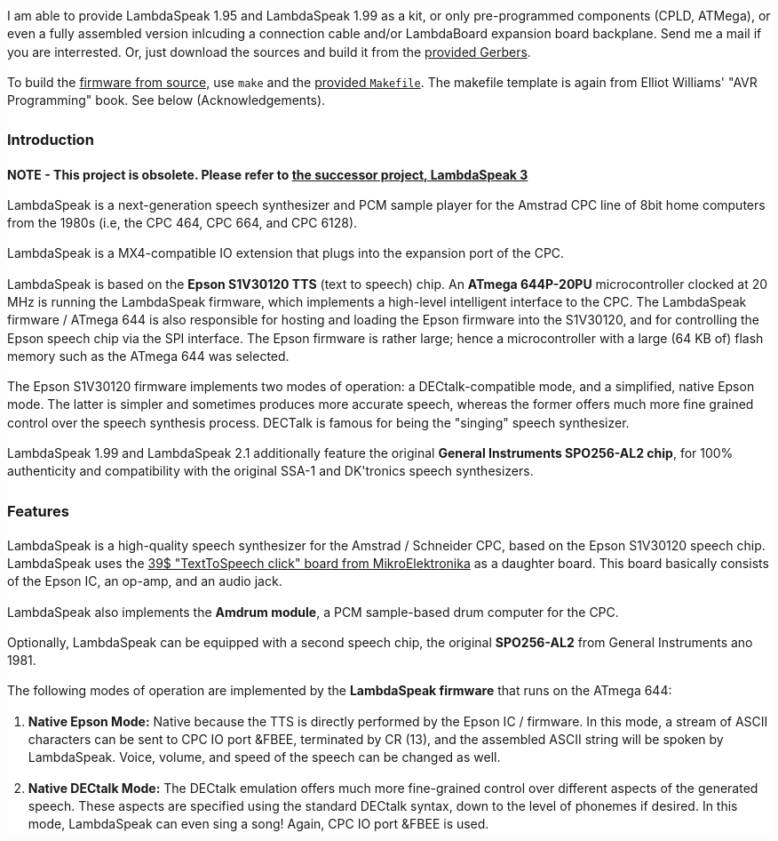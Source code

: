 I am able to provide LambdaSpeak 1.95 and LambdaSpeak 1.99 as a kit, or only pre-programmed components (CPLD, ATMega), or even a fully assembled version inlcuding
a connection cable and/or LambdaBoard expansion board backplane. Send me a mail if you are interrested. Or, just download the sources and build it from the [provided Gerbers](gerbers/).

To build the [firmware from source,](src/atmega644-20pu/lambdaspeak.c) use `make` and the [provided `Makefile`](src/atmega644-20pu/Makefile). The makefile template is again from Elliot Williams' "AVR Programming" book. See below (Acknowledgements). 

### Introduction

**NOTE - This project is obsolete. Please refer to [the successor project, LambdaSpeak 3](https://github.com/lambdamikel/LambdaSpeak3)**

LambdaSpeak is a next-generation speech synthesizer and PCM sample player for the Amstrad CPC line of 8bit home computers from the 1980s (i.e, the CPC 464, CPC 664, and CPC 6128). 

LambdaSpeak is a MX4-compatible IO extension that plugs into the expansion port of the CPC.

LambdaSpeak is based on the **Epson S1V30120 TTS** (text to speech) chip. An **ATmega 644P-20PU** microcontroller clocked at 20 MHz is running the LambdaSpeak firmware, which implements a high-level intelligent interface to the CPC. The LambdaSpeak firmware / ATmega 644 is also responsible for hosting and loading the Epson firmware into the S1V30120, and for controlling the Epson speech chip via the SPI interface.  The Epson firmware is rather large; hence a microcontroller with a large (64 KB of) flash memory such as the ATmega 644 was selected. 

The Epson S1V30120 firmware implements two modes of operation: a DECtalk-compatible mode, and a simplified, native Epson mode. The latter is simpler and sometimes produces more accurate speech, whereas the former offers much more fine grained control over the speech synthesis process.  DECTalk is famous for being the "singing" speech synthesizer. 

LambdaSpeak 1.99 and LambdaSpeak 2.1 additionally feature the original **General Instruments SPO256-AL2 chip**, for 100% authenticity and compatibility with the original SSA-1 and DK'tronics speech synthesizers.  


### Features 

LambdaSpeak is a high-quality speech synthesizer for the Amstrad / Schneider CPC, based on the Epson S1V30120 speech chip. LambdaSpeak uses the [39$ "TextToSpeech click" board from MikroElektronika](https://www.mikroe.com/text-to-speech-click) as a daughter board. This board basically consists of the Epson IC, an op-amp, and an audio jack.  

LambdaSpeak also implements the **Amdrum module**, a PCM sample-based drum computer for the CPC. 

Optionally, LambdaSpeak can be equipped with a second speech chip, the original **SPO256-AL2** from General Instruments ano 1981.        

The following modes of operation are implemented by the **LambdaSpeak firmware** that runs on the ATmega 644:   

  1. **Native Epson Mode:** Native because the TTS is directly performed by the Epson IC / firmware. In this mode, a stream of ASCII characters can be sent to CPC IO port &FBEE, terminated by CR (13), and the assembled ASCII string will be spoken by LambdaSpeak. Voice, volume, and speed of the speech can be changed as well.  

  2. **Native DECtalk Mode:** The DECtalk emulation offers much more fine-grained control over different aspects of the generated speech. These aspects are specified using the standard DECtalk syntax, down to the level of phonemes if desired. In this mode, LambdaSpeak can even sing a song! Again, CPC IO port &FBEE is used. 
  